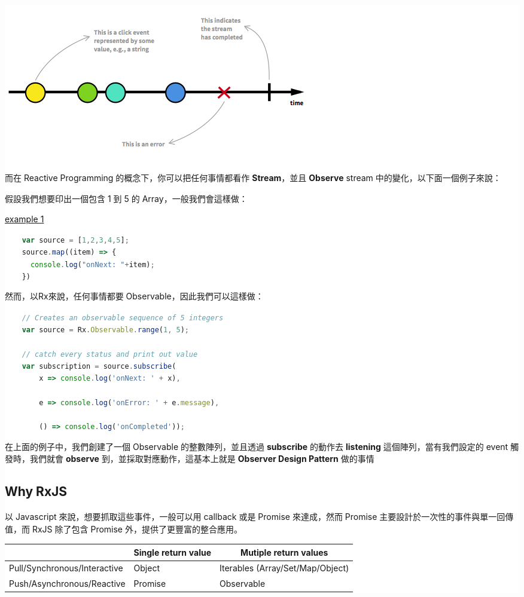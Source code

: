 ![click event stream (source：https://gist.github.com/staltz/868e7e9bc2a7b8c1f754)](/img/arvinh/clickeventstream.png "click event stream ")

而在 Reactive Programming 的概念下，你可以把任何事情都看作 **Stream**，並且 **Observe** stream 中的變化，以下面一個例子來說：

假設我們想要印出一個包含 1 到 5 的 Array，一般我們會這樣做：

[example 1](http://jsbin.com/fiyiyo/edit?js,console,output)
``` javascript iterate1To5.js
	var source = [1,2,3,4,5];
	source.map((item) => {
	  console.log("onNext: "+item);
	})
```

然而，以Rx來說，任何事情都要 Observable，因此我們可以這樣做：

``` javascript observe1To5.js
	// Creates an observable sequence of 5 integers
	var source = Rx.Observable.range(1, 5);

	// catch every status and print out value
	var subscription = source.subscribe(
	    x => console.log('onNext: ' + x),
	  
	    e => console.log('onError: ' + e.message),
	  
	    () => console.log('onCompleted'));
```
在上面的例子中，我們創建了一個 Observable 的整數陣列，並且透過 **subscribe** 的動作去 **listening** 這個陣列，當有我們設定的 event 觸發時，我們就會 **observe** 到，並採取對應動作，這基本上就是 **Observer Design Pattern** 做的事情

## Why RxJS

以 Javascript 來說，想要抓取這些事件，一般可以用 callback 或是 Promise 來達成，然而 Promise 主要設計於一次性的事件與單一回傳值，而 RxJS 除了包含 Promise 外，提供了更豐富的整合應用。

|                              | Single return value | Mutiple return values                  |
|------------------------------|---------------------|----------------------------------------|
| Pull/Synchronous/Interactive | Object              | Iterables (Array/Set/Map/Object) |
| Push/Asynchronous/Reactive   | Promise             | Observable                             |

